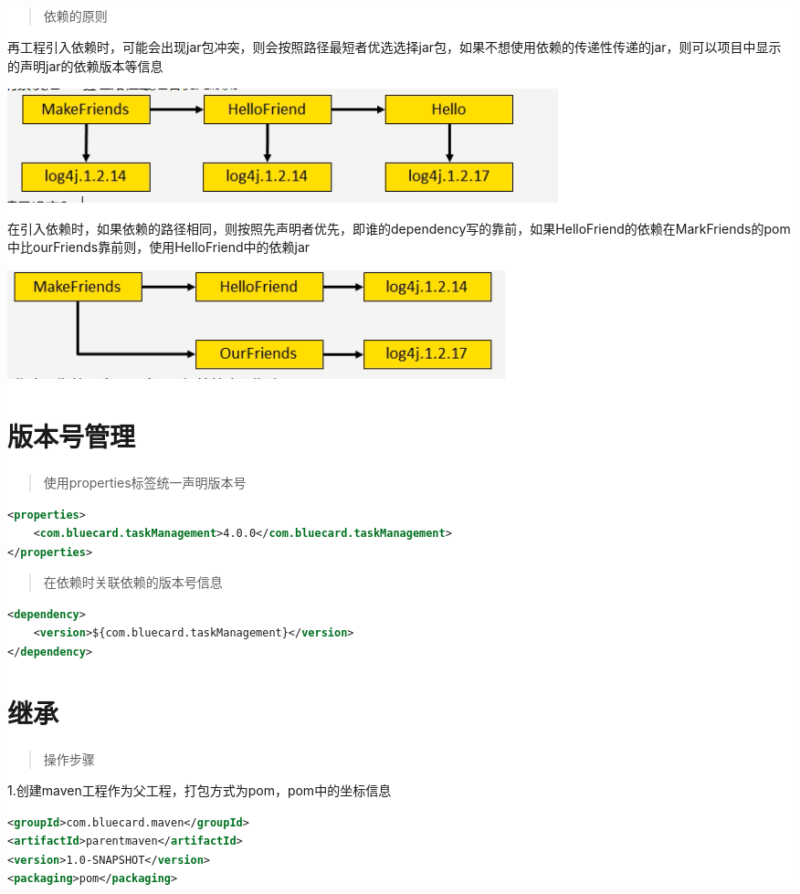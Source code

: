 > 依赖的原则

再工程引入依赖时，可能会出现jar包冲突，则会按照路径最短者优选选择jar包，如果不想使用依赖的传递性传递的jar，则可以项目中显示的声明jar的依赖版本等信息



![1562310297069](assets/1562310297069.png)



在引入依赖时，如果依赖的路径相同，则按照先声明者优先，即谁的dependency写的靠前，如果HelloFriend的依赖在MarkFriends的pom中比ourFriends靠前则，使用HelloFriend中的依赖jar

![1562310523480](assets/1562310523480.png)

# 版本号管理

> 使用properties标签统一声明版本号

```xml
<properties>
    <com.bluecard.taskManagement>4.0.0</com.bluecard.taskManagement>
</properties>
```

> 在依赖时关联依赖的版本号信息

```xml
<dependency>
    <version>${com.bluecard.taskManagement}</version>
</dependency>
```

# 继承

> 操作步骤

1.创建maven工程作为父工程，打包方式为pom，pom中的坐标信息

```xml
<groupId>com.bluecard.maven</groupId>
<artifactId>parentmaven</artifactId>
<version>1.0-SNAPSHOT</version>
<packaging>pom</packaging>
```
